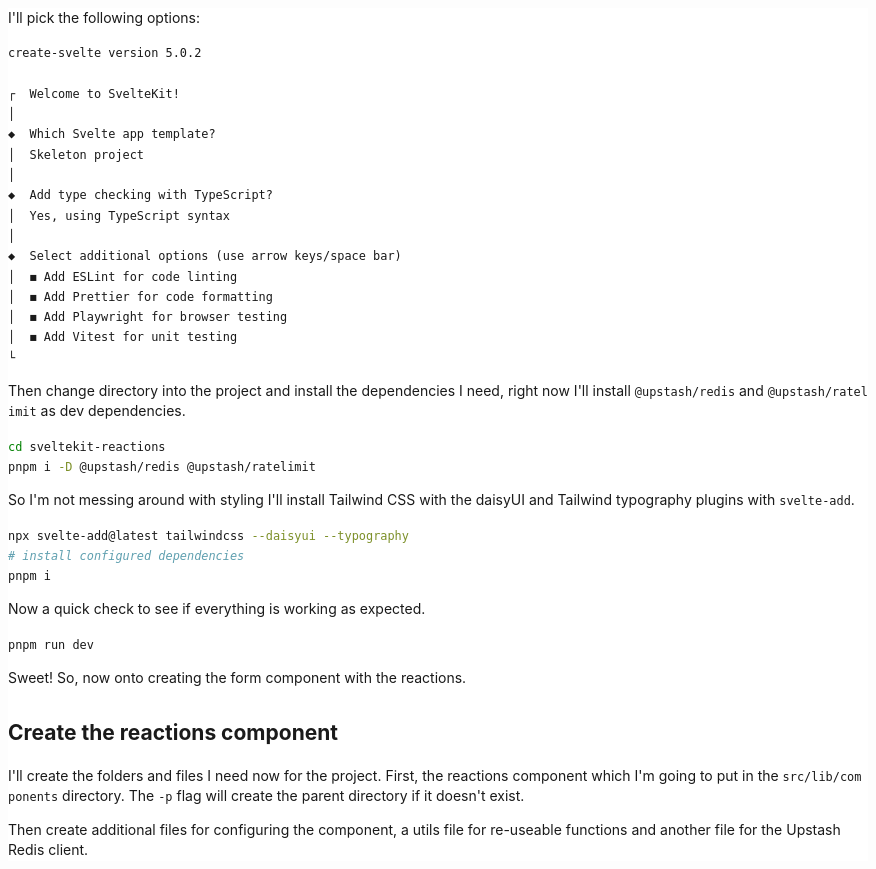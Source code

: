 I'll pick the following options:

```text
create-svelte version 5.0.2

┌  Welcome to SvelteKit!
│
◆  Which Svelte app template?
│  Skeleton project
│
◆  Add type checking with TypeScript?
│  Yes, using TypeScript syntax
│
◆  Select additional options (use arrow keys/space bar)
│  ◼ Add ESLint for code linting
│  ◼ Add Prettier for code formatting
│  ◼ Add Playwright for browser testing
│  ◼ Add Vitest for unit testing
└
```

Then change directory into the project and install the dependencies I
need, right now I'll install `@upstash/redis` and `@upstash/ratelimit`
as dev dependencies.

```bash
cd sveltekit-reactions
pnpm i -D @upstash/redis @upstash/ratelimit
```

So I'm not messing around with styling I'll install Tailwind CSS with
the daisyUI and Tailwind typography plugins with `svelte-add`.

```bash
npx svelte-add@latest tailwindcss --daisyui --typography
# install configured dependencies
pnpm i
```

Now a quick check to see if everything is working as expected.

```bash
pnpm run dev
```

Sweet! So, now onto creating the form component with the reactions.

## Create the reactions component

I'll create the folders and files I need now for the project. First,
the reactions component which I'm going to put in the
`src/lib/components` directory. The `-p` flag will create the parent
directory if it doesn't exist.

Then create additional files for configuring the component, a utils
file for re-useable functions and another file for the Upstash Redis
client.
